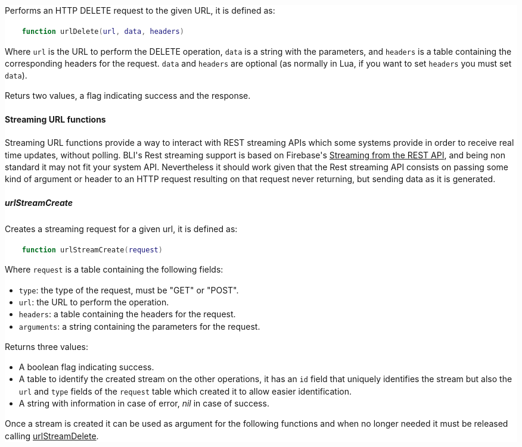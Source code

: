 Performs an HTTP DELETE request to the given URL,
it is defined as:

```lua
    function urlDelete(url, data, headers)
```

Where `url` is the URL to perform the DELETE operation, `data` is a string with the parameters, and `headers` is a table containing the corresponding headers for the request.
`data` and `headers`  are optional (as normally in Lua, if you want to set `headers` you must set `data`).

Returs two values, a flag indicating success and the response.


<a id="Stream-URL-functions"></a>

#### Streaming URL functions

Streaming URL functions provide a way to interact with REST streaming APIs which some systems provide in order to receive real time updates,
without polling.
BLI's Rest streaming support is based on Firebase's [Streaming from the REST API](https://www.firebase.com/docs/rest/api/#section-streaming), and being non standard it may not fit your system API.
Nevertheless it should work given that the Rest streaming API consists on passing some kind of argument or header to an HTTP request resulting on that request never returning, 
but sending data as it is generated.


<a id="urlStreamCreate"></a>

##### urlStreamCreate

Creates a streaming request for a given url,
it is defined as:

```lua
    function urlStreamCreate(request)
```

Where `request` is a table containing the following fields:

-   `type`: the type of the request, must be "GET" or "POST".
-   `url`: the URL to perform the operation.
-   `headers`: a table containing the headers for the request.
-   `arguments`: a string containing the parameters for the request.

Returns three values:

-   A boolean flag indicating success.
-   A table to identify the created stream on the other operations, it has an `id` field that uniquely identifies the stream but also the `url` and `type` fields of the `request` table which created it to allow easier identification.
-   A string with information in case of error, *nil* in case of success.

Once a stream is created it can be used as argument for the following functions and when no longer needed it must be released calling [urlStreamDelete](#urlStreamDelete).


<a id="urlStreamWait"></a>
